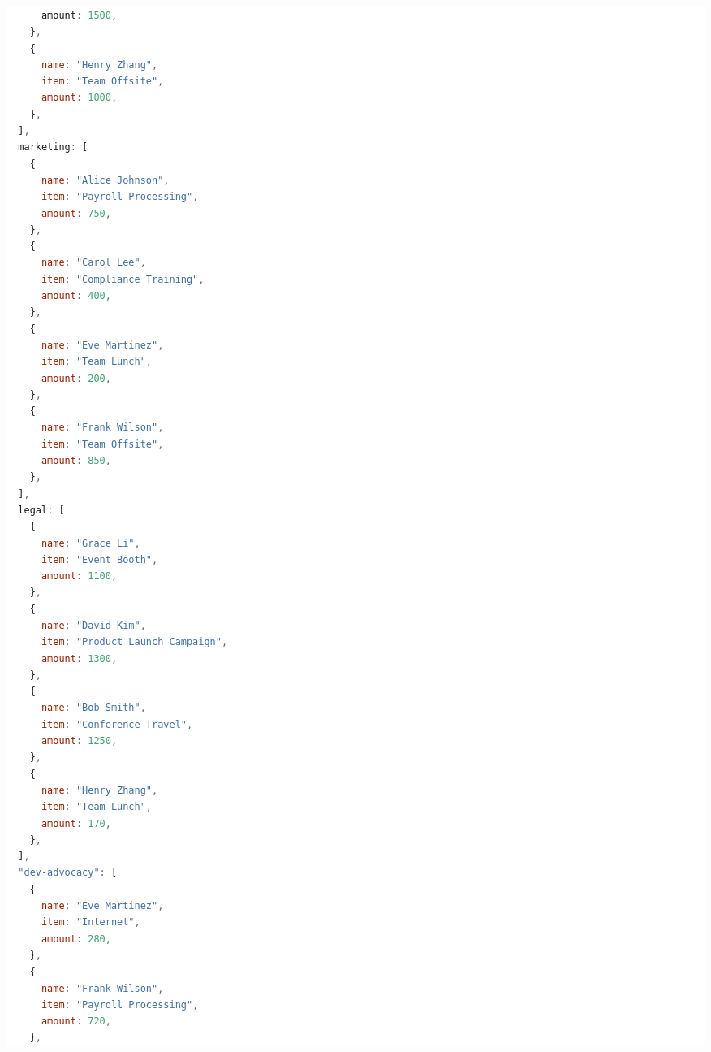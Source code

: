 ```javascript
      amount: 1500,
    },
    {
      name: "Henry Zhang",
      item: "Team Offsite",
      amount: 1000,
    },
  ],
  marketing: [
    {
      name: "Alice Johnson",
      item: "Payroll Processing",
      amount: 750,
    },
    {
      name: "Carol Lee",
      item: "Compliance Training",
      amount: 400,
    },
    {
      name: "Eve Martinez",
      item: "Team Lunch",
      amount: 200,
    },
    {
      name: "Frank Wilson",
      item: "Team Offsite",
      amount: 850,
    },
  ],
  legal: [
    {
      name: "Grace Li",
      item: "Event Booth",
      amount: 1100,
    },
    {
      name: "David Kim",
      item: "Product Launch Campaign",
      amount: 1300,
    },
    {
      name: "Bob Smith",
      item: "Conference Travel",
      amount: 1250,
    },
    {
      name: "Henry Zhang",
      item: "Team Lunch",
      amount: 170,
    },
  ],
  "dev-advocacy": [
    {
      name: "Eve Martinez",
      item: "Internet",
      amount: 280,
    },
    {
      name: "Frank Wilson",
      item: "Payroll Processing",
      amount: 720,
    },
```